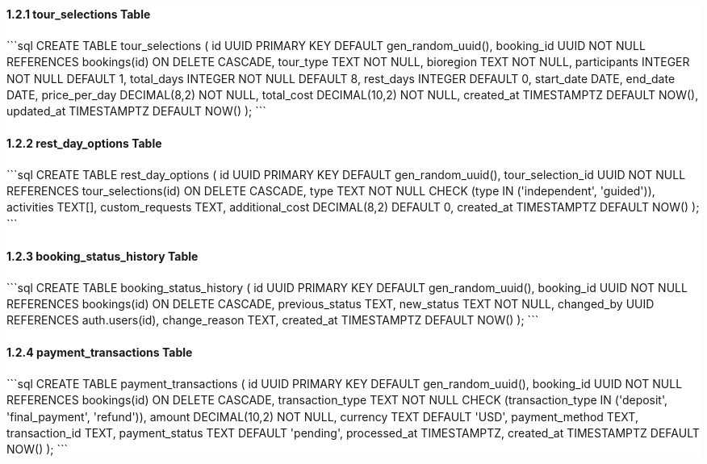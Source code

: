 #### **1.2.1 tour_selections Table**
\`\`\`sql
CREATE TABLE tour_selections (
  id UUID PRIMARY KEY DEFAULT gen_random_uuid(),
  booking_id UUID NOT NULL REFERENCES bookings(id) ON DELETE CASCADE,
  tour_type TEXT NOT NULL,
  bioregion TEXT NOT NULL,
  participants INTEGER NOT NULL DEFAULT 1,
  total_days INTEGER NOT NULL DEFAULT 8,
  rest_days INTEGER DEFAULT 0,
  start_date DATE,
  end_date DATE,
  price_per_day DECIMAL(8,2) NOT NULL,
  total_cost DECIMAL(10,2) NOT NULL,
  created_at TIMESTAMPTZ DEFAULT NOW(),
  updated_at TIMESTAMPTZ DEFAULT NOW()
);
\`\`\`

#### **1.2.2 rest_day_options Table**
\`\`\`sql
CREATE TABLE rest_day_options (
  id UUID PRIMARY KEY DEFAULT gen_random_uuid(),
  tour_selection_id UUID NOT NULL REFERENCES tour_selections(id) ON DELETE CASCADE,
  type TEXT NOT NULL CHECK (type IN ('independent', 'guided')),
  activities TEXT[],
  custom_requests TEXT,
  additional_cost DECIMAL(8,2) DEFAULT 0,
  created_at TIMESTAMPTZ DEFAULT NOW()
);
\`\`\`

#### **1.2.3 booking_status_history Table**
\`\`\`sql
CREATE TABLE booking_status_history (
  id UUID PRIMARY KEY DEFAULT gen_random_uuid(),
  booking_id UUID NOT NULL REFERENCES bookings(id) ON DELETE CASCADE,
  previous_status TEXT,
  new_status TEXT NOT NULL,
  changed_by UUID REFERENCES auth.users(id),
  change_reason TEXT,
  created_at TIMESTAMPTZ DEFAULT NOW()
);
\`\`\`

#### **1.2.4 payment_transactions Table**
\`\`\`sql
CREATE TABLE payment_transactions (
  id UUID PRIMARY KEY DEFAULT gen_random_uuid(),
  booking_id UUID NOT NULL REFERENCES bookings(id) ON DELETE CASCADE,
  transaction_type TEXT NOT NULL CHECK (transaction_type IN ('deposit', 'final_payment', 'refund')),
  amount DECIMAL(10,2) NOT NULL,
  currency TEXT DEFAULT 'USD',
  payment_method TEXT,
  transaction_id TEXT,
  payment_status TEXT DEFAULT 'pending',
  processed_at TIMESTAMPTZ,
  created_at TIMESTAMPTZ DEFAULT NOW()
);
\`\`\`
